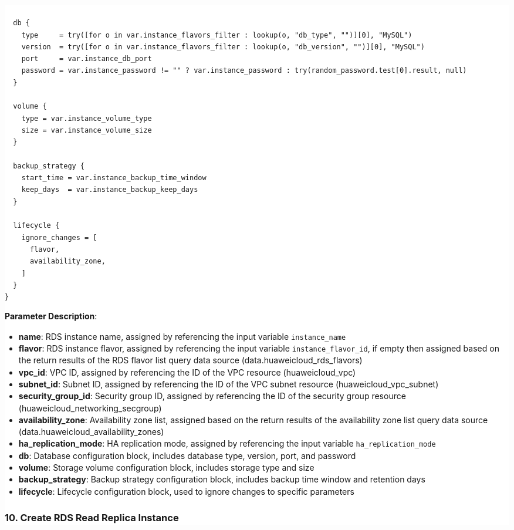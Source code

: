 ```hcl

  db {
    type     = try([for o in var.instance_flavors_filter : lookup(o, "db_type", "")][0], "MySQL")
    version  = try([for o in var.instance_flavors_filter : lookup(o, "db_version", "")][0], "MySQL")
    port     = var.instance_db_port
    password = var.instance_password != "" ? var.instance_password : try(random_password.test[0].result, null)
  }

  volume {
    type = var.instance_volume_type
    size = var.instance_volume_size
  }

  backup_strategy {
    start_time = var.instance_backup_time_window
    keep_days  = var.instance_backup_keep_days
  }

  lifecycle {
    ignore_changes = [
      flavor,
      availability_zone,
    ]
  }
}
```

**Parameter Description**:
- **name**: RDS instance name, assigned by referencing the input variable `instance_name`
- **flavor**: RDS instance flavor, assigned by referencing the input variable `instance_flavor_id`, if empty then assigned based on the return results of the RDS flavor list query data source (data.huaweicloud_rds_flavors)
- **vpc_id**: VPC ID, assigned by referencing the ID of the VPC resource (huaweicloud_vpc)
- **subnet_id**: Subnet ID, assigned by referencing the ID of the VPC subnet resource (huaweicloud_vpc_subnet)
- **security_group_id**: Security group ID, assigned by referencing the ID of the security group resource (huaweicloud_networking_secgroup)
- **availability_zone**: Availability zone list, assigned based on the return results of the availability zone list query data source (data.huaweicloud_availability_zones)
- **ha_replication_mode**: HA replication mode, assigned by referencing the input variable `ha_replication_mode`
- **db**: Database configuration block, includes database type, version, port, and password
- **volume**: Storage volume configuration block, includes storage type and size
- **backup_strategy**: Backup strategy configuration block, includes backup time window and retention days
- **lifecycle**: Lifecycle configuration block, used to ignore changes to specific parameters

### 10. Create RDS Read Replica Instance
